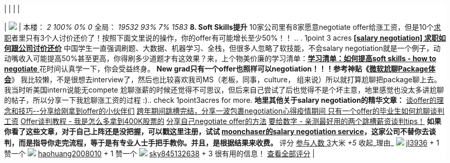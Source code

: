 | |                                                                                                                                                                                                             |                                                                                                                                                                                                                                                                                                                                                                                                                                                                                                                                                                                                                                                                         |

| [![](https://proxy-prod.omnivore-image-cache.app/0x0,slUImgwJbPKGYaK7TtT_EQPyfj0ngW_mFSpmXKyVishM/https://avatar.1p3a.com/000/00/00/02_avatar_middle.jpg)](https://www.1point3acres.com/bbs/space-uid-2.html) | 本楼： [ ](https://www.1point3acres.com/bbs/forum.php?mod=misc&action=postreview&do=support&tid=303319&pid=3290529&hash=927d4d35) _2_ _100%_ _0%_ _0_ [ ](https://www.1point3acres.com/bbs/forum.php?mod=misc&action=postreview&do=against&tid=303319&pid=3290529&hash=927d4d35) 全局： _19532_ _93%_ _7%_ _1583_ **8\. Soft Skills提升** 10家公司里有8家愿意negotiate offer给涨工资，但是10个[求职](https://link.1point3acres.com/?url=http%3A%2F%2Ftinyurl.com%2Flwszxst)者里只有3个人讨价还价了！按照下面文里说的操作，你的offer有可能增长至少50%！！ .. . 1point 3 acres [**\[salary negotiation\] 求职如何跟公司讨价还价**](http://www.1point3acres.com/bbs/thread-286214-1-1.html) 中国学生一直强调刷题、大数据、机器学习、全栈，但很多人忽略了软技能，不会salary negotiation就是一个例子，动动嘴收入可能提高50%甚至更高，你得刷多少道题才有这效果？来，上个物美价廉的学习清单：[**学习清单：如何提高soft skills - how to negotiate** ](http://www.1point3acres.com/bbs/thread-286523-1-1.html) 花时间认真学一下，你会受益终身。 **New grad只有一个offer也照样可以negotiation！！！**参考神贴《**[微软尬聊Package体会](https://www.1point3acres.com/bbs/thread-544225-1-1.html)**》 我比较懒，不是很想去interview了，然后也比较喜欢我司MS（老板，同事，culture， 组来说）所以就打算尬聊把package聊上去。我当时听美国intern说能无compete 尬聊涨薪的时候还觉得不可思议，但后来自己尝试了后也觉得不是个坏主意，地里感觉也没太多讲尬聊的帖子，所以分享一下我尬聊涨工资的过程 :).. check 1point3acres for more. **地里其他关于salary negotiation的精华文章：** [谈offer的理念和技巧--分享给刚拿到offer的小伙伴们](https://www.1point3acres.com/bbs/thread-559735-1-1.html) [跨年期间跳槽完结，分享一波包裹negotiation心得](https://www.1point3acres.com/bbs/thread-588692-1-1.html)[疫情期间 只有一个offer的毕业生如何尬聊谈判工资](https://www.1point3acres.com/bbs/thread-681938-1-1.html) [Offer谈判教程 - 我是怎么多拿到400K股票的](https://www.1point3acres.com/bbs/thread-718586-1-1.html) [分享自己negotiate offer的方法](https://www.1point3acres.com/bbs/thread-778336-1-1.html) [要给数字 - 亲测最好用的两个跳槽薪资谈判tips！](https://www.1point3acres.com/bbs/thread-926830-1-1.html) **如果你看了这些文章，对于自己上阵还是没把握，可以戳这里注册，试试 [moonchaser的salary negotiation service](https://link.1point3acres.com/?url=https%3A%2F%2Fwww.moonchaser.io%2F%3Futm%5Fsource%3Dsalarytics%26amp%3Butm%5Fcampaign%3Dtab)，这家公司不替你去谈判，而是指导你走完流程，等于是有专业人士手把手教你。并且，是根据结果来收费。** 评分 [ 参与人数 3](https://www.1point3acres.com/bbs/forum.php?mod=misc&action=viewratings&tid=303319&pid=3290529 "查看全部评分")大米 _+5_ 收起_理由_ [![](https://proxy-prod.omnivore-image-cache.app/0x0,sY2omdIh9DRKXtgVrzO-S_-LTI39HKrA3_8Jt3jpeaDw/https://avatar.1p3a.com/000/53/15/59_avatar_small.jpg)](https://www.1point3acres.com/bbs/space-uid-531559.html) [jl3936](https://www.1point3acres.com/bbs/space-uid-531559.html)  \+ 1 赞一个 [![](https://proxy-prod.omnivore-image-cache.app/0x0,sQU53-z3uo0eAKMl8d3HMMqyR-WrMDQuIFZsojvAoO2A/https://avatar.1p3a.com/000/41/87/03_avatar_small.jpg)](https://www.1point3acres.com/bbs/space-uid-418703.html) [haohuang2008010](https://www.1point3acres.com/bbs/space-uid-418703.html)  \+ 1 赞一个 [![](https://proxy-prod.omnivore-image-cache.app/0x0,saMvxLVkQ-QG45lA-gD9FWAuSkLLL1tZyHsLT4AxgRkM/https://avatar.1p3a.com/000/22/78/59_avatar_small.jpg)](https://www.1point3acres.com/bbs/space-uid-227859.html) [sky845132638](https://www.1point3acres.com/bbs/space-uid-227859.html)  \+ 3 很有用的信息！ [查看全部评分](https://www.1point3acres.com/bbs/forum.php?mod=misc&action=viewratings&tid=303319&pid=3290529 "查看全部评分") |